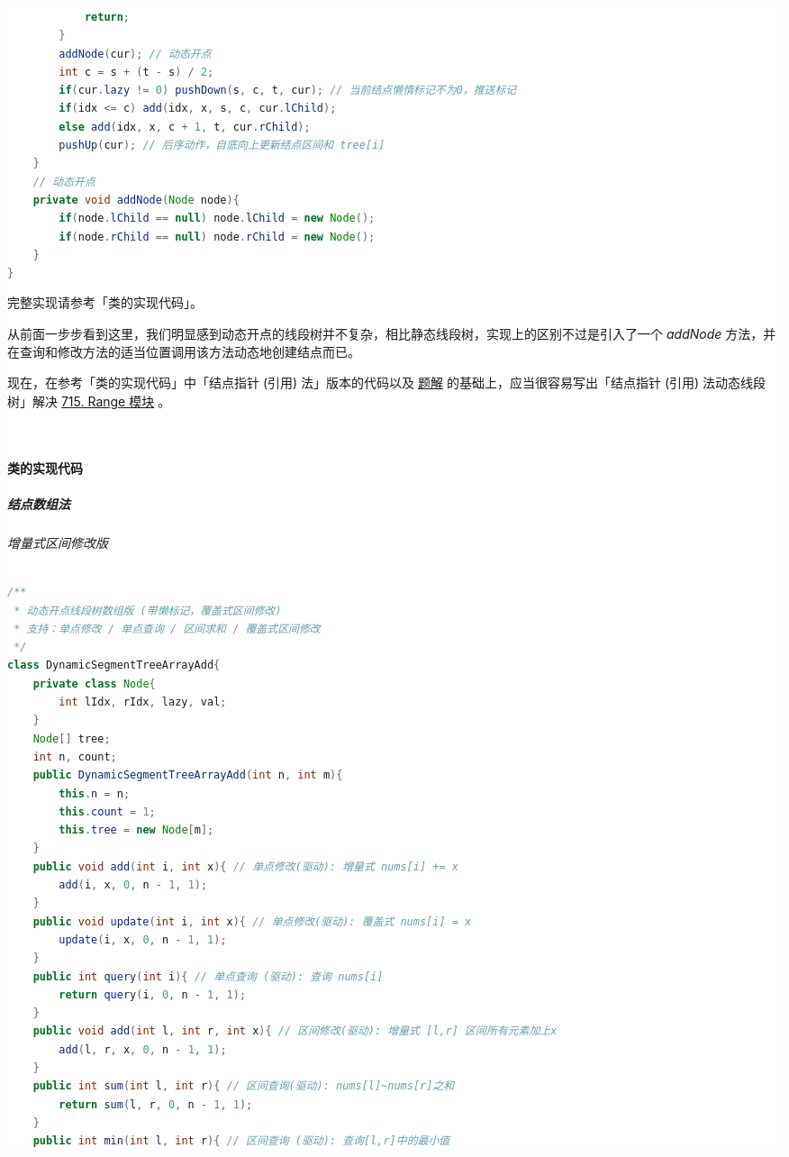 ```java
            return;
        }
        addNode(cur); // 动态开点
        int c = s + (t - s) / 2;
        if(cur.lazy != 0) pushDown(s, c, t, cur); // 当前结点懒惰标记不为0，推送标记
        if(idx <= c) add(idx, x, s, c, cur.lChild);
        else add(idx, x, c + 1, t, cur.rChild);
        pushUp(cur); // 后序动作，自底向上更新结点区间和 tree[i]
    }
    // 动态开点
    private void addNode(Node node){ 
        if(node.lChild == null) node.lChild = new Node();
        if(node.rChild == null) node.rChild = new Node();
    }
}
```

完整实现请参考「类的实现代码」。

从前面一步步看到这里，我们明显感到动态开点的线段树并不复杂，相比静态线段树，实现上的区别不过是引入了一个 $addNode$ 方法，并在查询和修改方法的适当位置调用该方法动态地创建结点而已。



现在，在参考「类的实现代码」中「结点指针 (引用) 法」版本的代码以及 [题解](https://leetcode.cn/problems/range-module/solution/yukiyama-by-yukiyama-lyg5/) 的基础上，应当很容易写出「结点指针 (引用) 法动态线段树」解决  [715. Range 模块](https://leetcode.cn/problems/range-module/) 。

<br />

#### 类的实现代码

##### 结点数组法

###### 增量式区间修改版

```java
/**
 * 动态开点线段树数组版 (带懒标记，覆盖式区间修改)
 * 支持：单点修改 / 单点查询 / 区间求和 / 覆盖式区间修改
 */
class DynamicSegmentTreeArrayAdd{
    private class Node{
        int lIdx, rIdx, lazy, val;
    }
    Node[] tree;
    int n, count;
    public DynamicSegmentTreeArrayAdd(int n, int m){
        this.n = n;
        this.count = 1;
        this.tree = new Node[m];
    }
    public void add(int i, int x){ // 单点修改(驱动): 增量式 nums[i] += x
        add(i, x, 0, n - 1, 1);
    }
    public void update(int i, int x){ // 单点修改(驱动): 覆盖式 nums[i] = x
        update(i, x, 0, n - 1, 1);
    }
    public int query(int i){ // 单点查询 (驱动): 查询 nums[i]
        return query(i, 0, n - 1, 1);
    }
    public void add(int l, int r, int x){ // 区间修改(驱动): 增量式 [l,r] 区间所有元素加上x
        add(l, r, x, 0, n - 1, 1);
    }
    public int sum(int l, int r){ // 区间查询(驱动): nums[l]~nums[r]之和
        return sum(l, r, 0, n - 1, 1);
    }
    public int min(int l, int r){ // 区间查询 (驱动): 查询[l,r]中的最小值
```
